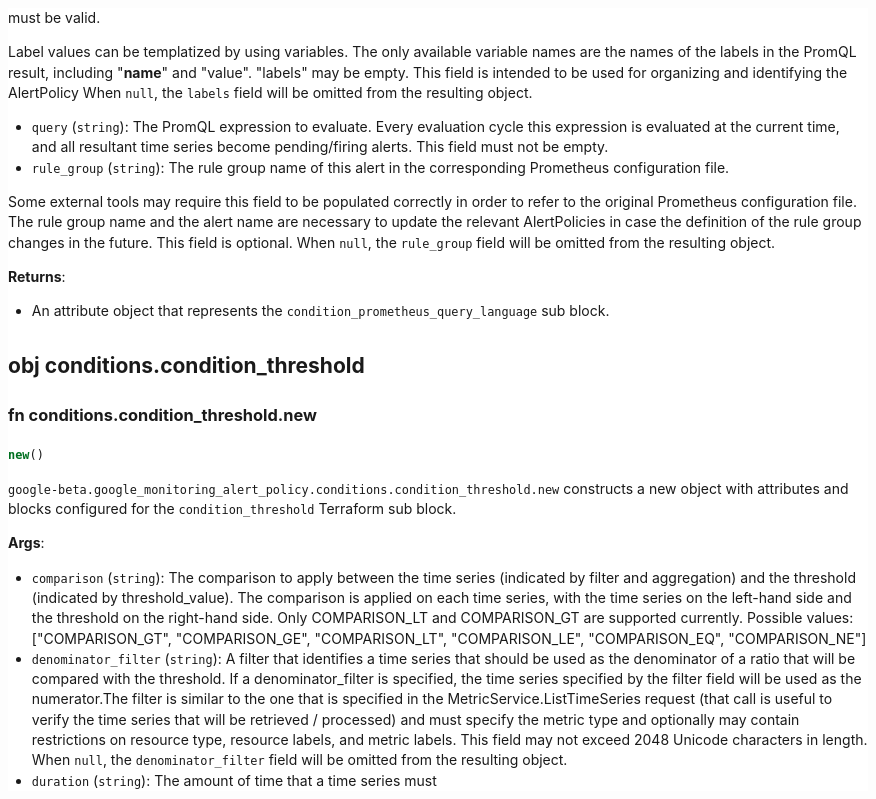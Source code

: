 must be valid.

Label values can be templatized by using variables. The only available
variable names are the names of the labels in the PromQL result, including
&#34;__name__&#34; and &#34;value&#34;. &#34;labels&#34; may be empty. This field is intended to be
used for organizing and identifying the AlertPolicy When `null`, the `labels` field will be omitted from the resulting object.
  - `query` (`string`): The PromQL expression to evaluate. Every evaluation cycle this
expression is evaluated at the current time, and all resultant time
series become pending/firing alerts. This field must not be empty.
  - `rule_group` (`string`): The rule group name of this alert in the corresponding Prometheus
configuration file.

Some external tools may require this field to be populated correctly
in order to refer to the original Prometheus configuration file.
The rule group name and the alert name are necessary to update the
relevant AlertPolicies in case the definition of the rule group changes
in the future. This field is optional. When `null`, the `rule_group` field will be omitted from the resulting object.

**Returns**:
  - An attribute object that represents the `condition_prometheus_query_language` sub block.


## obj conditions.condition_threshold



### fn conditions.condition_threshold.new

```ts
new()
```


`google-beta.google_monitoring_alert_policy.conditions.condition_threshold.new` constructs a new object with attributes and blocks configured for the `condition_threshold`
Terraform sub block.



**Args**:
  - `comparison` (`string`): The comparison to apply between the time
series (indicated by filter and aggregation)
and the threshold (indicated by
threshold_value). The comparison is applied
on each time series, with the time series on
the left-hand side and the threshold on the
right-hand side. Only COMPARISON_LT and
COMPARISON_GT are supported currently. Possible values: [&#34;COMPARISON_GT&#34;, &#34;COMPARISON_GE&#34;, &#34;COMPARISON_LT&#34;, &#34;COMPARISON_LE&#34;, &#34;COMPARISON_EQ&#34;, &#34;COMPARISON_NE&#34;]
  - `denominator_filter` (`string`): A filter that identifies a time series that
should be used as the denominator of a ratio
that will be compared with the threshold. If
a denominator_filter is specified, the time
series specified by the filter field will be
used as the numerator.The filter is similar
to the one that is specified in the
MetricService.ListTimeSeries request (that
call is useful to verify the time series
that will be retrieved / processed) and must
specify the metric type and optionally may
contain restrictions on resource type,
resource labels, and metric labels. This
field may not exceed 2048 Unicode characters
in length. When `null`, the `denominator_filter` field will be omitted from the resulting object.
  - `duration` (`string`): The amount of time that a time series must